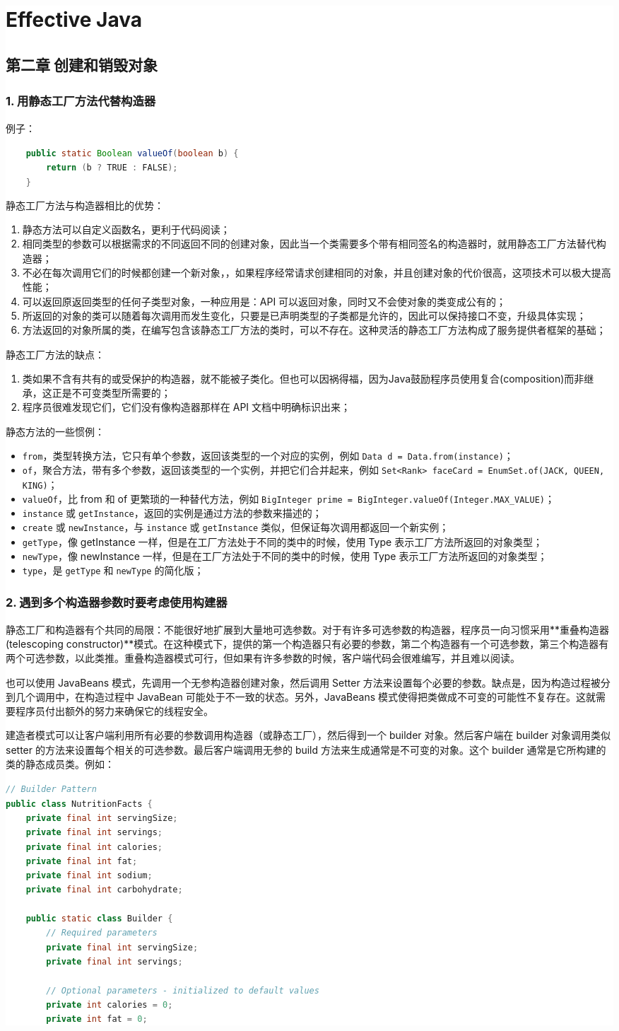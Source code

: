 # Effective Java

## 第二章 创建和销毁对象

### 1. 用静态工厂方法代替构造器

例子：
```java
    public static Boolean valueOf(boolean b) {
        return (b ? TRUE : FALSE);
    }
```

静态工厂方法与构造器相比的优势：

1. 静态方法可以自定义函数名，更利于代码阅读；
2. 相同类型的参数可以根据需求的不同返回不同的创建对象，因此当一个类需要多个带有相同签名的构造器时，就用静态工厂方法替代构造器；
3. 不必在每次调用它们的时候都创建一个新对象，，如果程序经常请求创建相同的对象，并且创建对象的代价很高，这项技术可以极大提高性能；
4. 可以返回原返回类型的任何子类型对象，一种应用是：API 可以返回对象，同时又不会使对象的类变成公有的；
5. 所返回的对象的类可以随着每次调用而发生变化，只要是已声明类型的子类都是允许的，因此可以保持接口不变，升级具体实现；
6. 方法返回的对象所属的类，在编写包含该静态工厂方法的类时，可以不存在。这种灵活的静态工厂方法构成了服务提供者框架的基础；


静态工厂方法的缺点：

1. 类如果不含有共有的或受保护的构造器，就不能被子类化。但也可以因祸得福，因为Java鼓励程序员使用复合(composition)而非继承，这正是不可变类型所需要的；
2. 程序员很难发现它们，它们没有像构造器那样在 API 文档中明确标识出来；

静态方法的一些惯例：
- `from`，类型转换方法，它只有单个参数，返回该类型的一个对应的实例，例如 `Data d = Data.from(instance)`；
- `of`，聚合方法，带有多个参数，返回该类型的一个实例，并把它们合并起来，例如 `Set<Rank> faceCard = EnumSet.of(JACK, QUEEN, KING)`；
- `valueOf`，比 from 和 of 更繁琐的一种替代方法，例如 `BigInteger prime = BigInteger.valueOf(Integer.MAX_VALUE)`；
- `instance` 或 `getInstance`，返回的实例是通过方法的参数来描述的；
- `create` 或 `newInstance`，与 `instance` 或 `getInstance` 类似，但保证每次调用都返回一个新实例；
- `getType`，像 getInstance 一样，但是在工厂方法处于不同的类中的时候，使用 Type 表示工厂方法所返回的对象类型；
- `newType`，像 newInstance 一样，但是在工厂方法处于不同的类中的时候，使用 Type 表示工厂方法所返回的对象类型；
- `type`，是 `getType` 和 `newType` 的简化版；

### 2. 遇到多个构造器参数时要考虑使用构建器

静态工厂和构造器有个共同的局限：不能很好地扩展到大量地可选参数。对于有许多可选参数的构造器，程序员一向习惯采用**重叠构造器(telescoping constructor)**模式。在这种模式下，提供的第一个构造器只有必要的参数，第二个构造器有一个可选参数，第三个构造器有两个可选参数，以此类推。重叠构造器模式可行，但如果有许多参数的时候，客户端代码会很难编写，并且难以阅读。

也可以使用 JavaBeans 模式，先调用一个无参构造器创建对象，然后调用 Setter 方法来设置每个必要的参数。缺点是，因为构造过程被分到几个调用中，在构造过程中 JavaBean 可能处于不一致的状态。另外，JavaBeans 模式使得把类做成不可变的可能性不复存在。这就需要程序员付出额外的努力来确保它的线程安全。

建造者模式可以让客户端利用所有必要的参数调用构造器（或静态工厂），然后得到一个 builder 对象。然后客户端在 builder 对象调用类似 setter 的方法来设置每个相关的可选参数。最后客户端调用无参的 build 方法来生成通常是不可变的对象。这个 builder 通常是它所构建的类的静态成员类。例如：
```java
// Builder Pattern
public class NutritionFacts {
    private final int servingSize;
    private final int servings;
    private final int calories;
    private final int fat;
    private final int sodium;
    private final int carbohydrate;

    public static class Builder {
        // Required parameters
        private final int servingSize;
        private final int servings;

        // Optional parameters - initialized to default values
        private int calories = 0;
        private int fat = 0;
```